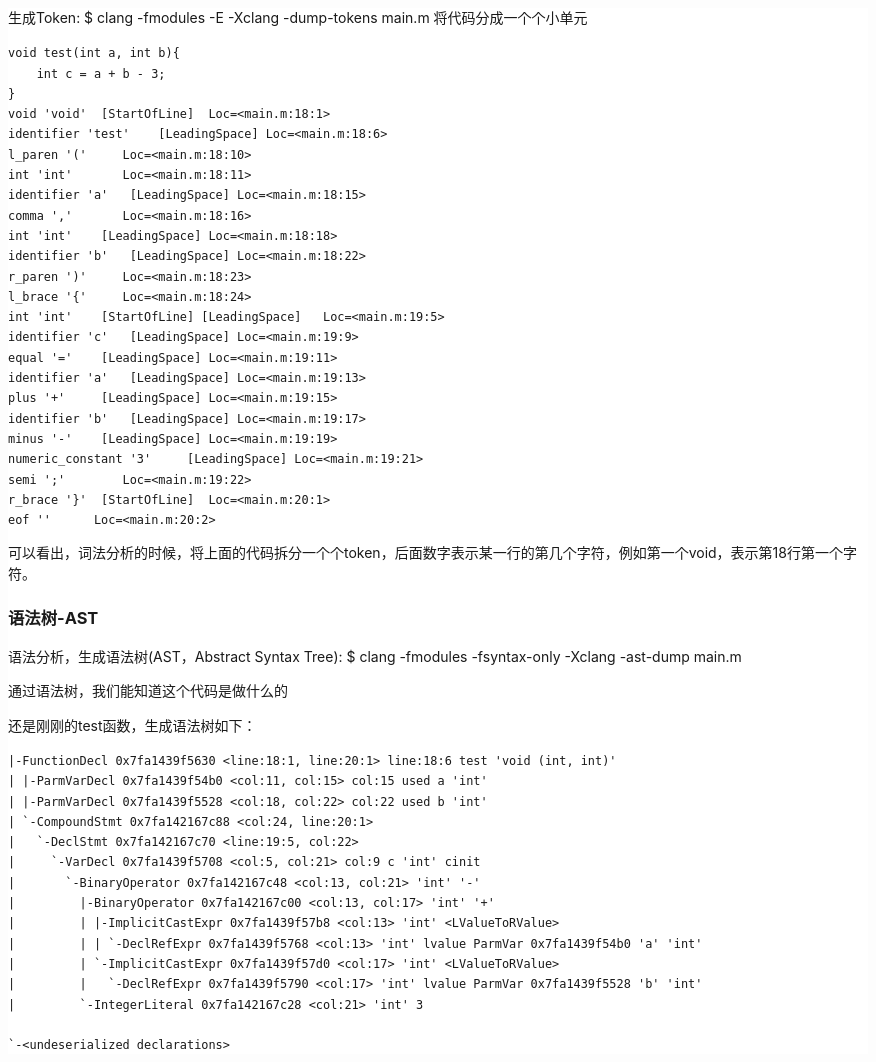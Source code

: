 生成Token: $ clang -fmodules -E -Xclang -dump-tokens main.m
将代码分成一个个小单元

```
void test(int a, int b){
    int c = a + b - 3;
}
void 'void'  [StartOfLine]  Loc=<main.m:18:1>
identifier 'test'    [LeadingSpace] Loc=<main.m:18:6>
l_paren '('     Loc=<main.m:18:10>
int 'int'       Loc=<main.m:18:11>
identifier 'a'   [LeadingSpace] Loc=<main.m:18:15>
comma ','       Loc=<main.m:18:16>
int 'int'    [LeadingSpace] Loc=<main.m:18:18>
identifier 'b'   [LeadingSpace] Loc=<main.m:18:22>
r_paren ')'     Loc=<main.m:18:23>
l_brace '{'     Loc=<main.m:18:24>
int 'int'    [StartOfLine] [LeadingSpace]   Loc=<main.m:19:5>
identifier 'c'   [LeadingSpace] Loc=<main.m:19:9>
equal '='    [LeadingSpace] Loc=<main.m:19:11>
identifier 'a'   [LeadingSpace] Loc=<main.m:19:13>
plus '+'     [LeadingSpace] Loc=<main.m:19:15>
identifier 'b'   [LeadingSpace] Loc=<main.m:19:17>
minus '-'    [LeadingSpace] Loc=<main.m:19:19>
numeric_constant '3'     [LeadingSpace] Loc=<main.m:19:21>
semi ';'        Loc=<main.m:19:22>
r_brace '}'  [StartOfLine]  Loc=<main.m:20:1>
eof ''      Loc=<main.m:20:2>
```

可以看出，词法分析的时候，将上面的代码拆分一个个token，后面数字表示某一行的第几个字符，例如第一个void，表示第18行第一个字符。

### 语法树-AST

语法分析，生成语法树(AST，Abstract Syntax Tree): $ clang -fmodules -fsyntax-only -Xclang -ast-dump main.m

通过语法树，我们能知道这个代码是做什么的

还是刚刚的test函数，生成语法树如下：

```
|-FunctionDecl 0x7fa1439f5630 <line:18:1, line:20:1> line:18:6 test 'void (int, int)'
| |-ParmVarDecl 0x7fa1439f54b0 <col:11, col:15> col:15 used a 'int'
| |-ParmVarDecl 0x7fa1439f5528 <col:18, col:22> col:22 used b 'int'
| `-CompoundStmt 0x7fa142167c88 <col:24, line:20:1>
|   `-DeclStmt 0x7fa142167c70 <line:19:5, col:22>
|     `-VarDecl 0x7fa1439f5708 <col:5, col:21> col:9 c 'int' cinit
|       `-BinaryOperator 0x7fa142167c48 <col:13, col:21> 'int' '-'
|         |-BinaryOperator 0x7fa142167c00 <col:13, col:17> 'int' '+'
|         | |-ImplicitCastExpr 0x7fa1439f57b8 <col:13> 'int' <LValueToRValue>
|         | | `-DeclRefExpr 0x7fa1439f5768 <col:13> 'int' lvalue ParmVar 0x7fa1439f54b0 'a' 'int'
|         | `-ImplicitCastExpr 0x7fa1439f57d0 <col:17> 'int' <LValueToRValue>
|         |   `-DeclRefExpr 0x7fa1439f5790 <col:17> 'int' lvalue ParmVar 0x7fa1439f5528 'b' 'int'
|         `-IntegerLiteral 0x7fa142167c28 <col:21> 'int' 3

`-<undeserialized declarations>
```

